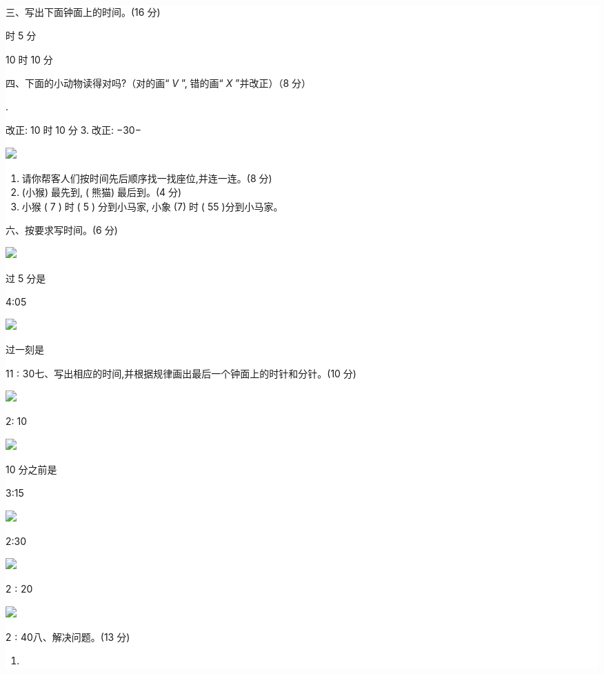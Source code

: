 三、写出下面钟面上的时间。(16 分)

时 5 分

10 时 10 分

四、下面的小动物读得对吗?（对的画“ $V$ ”, 错的画“ $X$ ”并改正）（8 分）

.

改正: 10 时 10 分
3.
改正: $-30-$

![](https://cdn.mathpix.com/cropped/2024_04_30_a46f93fbc8666fe3fca9g-16.jpg?height=493&width=1331&top_left_y=217&top_left_x=338)

1. 请你帮客人们按时间先后顺序找一找座位,并连一连。(8 分)
2. (小猴) 最先到, ( 熊猫) 最后到。(4 分)
3. 小猴 ( 7 ) 时 ( 5 ) 分到小马家, 小象 (7) 时 ( 55 )分到小马家。

六、按要求写时间。(6 分)

![](https://cdn.mathpix.com/cropped/2024_04_30_a46f93fbc8666fe3fca9g-16.jpg?height=179&width=183&top_left_y=1152&top_left_x=359)

过 5 分是

4:05

![](https://cdn.mathpix.com/cropped/2024_04_30_a46f93fbc8666fe3fca9g-16.jpg?height=178&width=204&top_left_y=1157&top_left_x=1391)

过一刻是

$11: 30$七、写出相应的时间,并根据规律画出最后一个钟面上的时针和分针。(10 分)

![](https://cdn.mathpix.com/cropped/2024_04_30_a46f93fbc8666fe3fca9g-16.jpg?height=199&width=204&top_left_y=1593&top_left_x=336)

2: 10

![](https://cdn.mathpix.com/cropped/2024_04_30_a46f93fbc8666fe3fca9g-16.jpg?height=183&width=208&top_left_y=1150&top_left_x=874)

10 分之前是

3:15

![](https://cdn.mathpix.com/cropped/2024_04_30_a46f93fbc8666fe3fca9g-16.jpg?height=195&width=213&top_left_y=1595&top_left_x=1084)

2:30

![](https://cdn.mathpix.com/cropped/2024_04_30_a46f93fbc8666fe3fca9g-16.jpg?height=233&width=204&top_left_y=1593&top_left_x=710)

$2: 20$

![](https://cdn.mathpix.com/cropped/2024_04_30_a46f93fbc8666fe3fca9g-16.jpg?height=267&width=212&top_left_y=1593&top_left_x=1459)

$2: 40$八、解决问题。(13 分)

1. 
